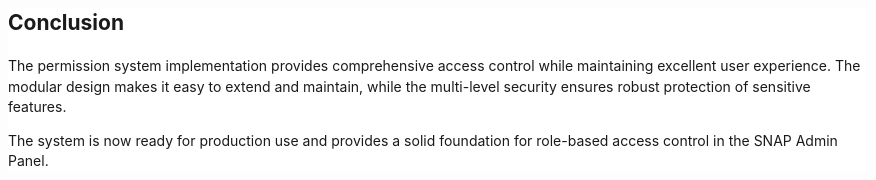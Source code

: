 ## Conclusion

The permission system implementation provides comprehensive access control while maintaining excellent user experience. The modular design makes it easy to extend and maintain, while the multi-level security ensures robust protection of sensitive features.

The system is now ready for production use and provides a solid foundation for role-based access control in the SNAP Admin Panel. 